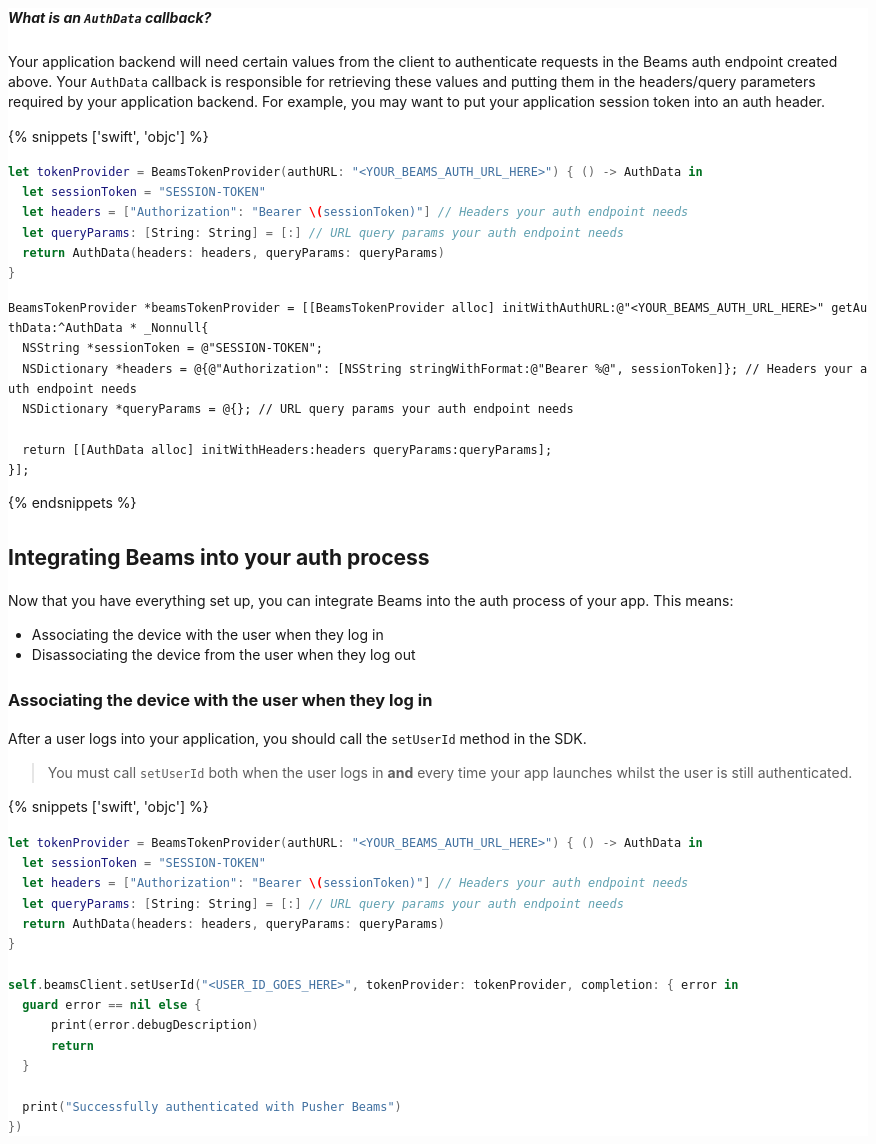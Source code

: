 ##### What is an `AuthData` callback?

Your application backend will need certain values from the client to authenticate requests in the Beams auth endpoint created above. Your `AuthData` callback is responsible for retrieving these values and putting them in the headers/query parameters required by your application backend. For example, you may want to put your application session token into an auth header.

{% snippets ['swift', 'objc'] %}

```swift
let tokenProvider = BeamsTokenProvider(authURL: "<YOUR_BEAMS_AUTH_URL_HERE>") { () -> AuthData in
  let sessionToken = "SESSION-TOKEN"
  let headers = ["Authorization": "Bearer \(sessionToken)"] // Headers your auth endpoint needs
  let queryParams: [String: String] = [:] // URL query params your auth endpoint needs
  return AuthData(headers: headers, queryParams: queryParams)
}
```

```objc
BeamsTokenProvider *beamsTokenProvider = [[BeamsTokenProvider alloc] initWithAuthURL:@"<YOUR_BEAMS_AUTH_URL_HERE>" getAuthData:^AuthData * _Nonnull{
  NSString *sessionToken = @"SESSION-TOKEN";
  NSDictionary *headers = @{@"Authorization": [NSString stringWithFormat:@"Bearer %@", sessionToken]}; // Headers your auth endpoint needs
  NSDictionary *queryParams = @{}; // URL query params your auth endpoint needs

  return [[AuthData alloc] initWithHeaders:headers queryParams:queryParams];
}];
```

{% endsnippets %}

## Integrating Beams into your auth process

Now that you have everything set up, you can integrate Beams into the auth process of your app. This means:

- Associating the device with the user when they log in
- Disassociating the device from the user when they log out

### Associating the device with the user when they log in

After a user logs into your application, you should call the `setUserId` method in the SDK.

> You must call `setUserId` both when the user logs in **and** every time your app launches whilst the user is still authenticated.

{% snippets ['swift', 'objc'] %}

```swift
let tokenProvider = BeamsTokenProvider(authURL: "<YOUR_BEAMS_AUTH_URL_HERE>") { () -> AuthData in
  let sessionToken = "SESSION-TOKEN"
  let headers = ["Authorization": "Bearer \(sessionToken)"] // Headers your auth endpoint needs
  let queryParams: [String: String] = [:] // URL query params your auth endpoint needs
  return AuthData(headers: headers, queryParams: queryParams)
}

self.beamsClient.setUserId("<USER_ID_GOES_HERE>", tokenProvider: tokenProvider, completion: { error in
  guard error == nil else {
      print(error.debugDescription)
      return
  }

  print("Successfully authenticated with Pusher Beams")
})
```
